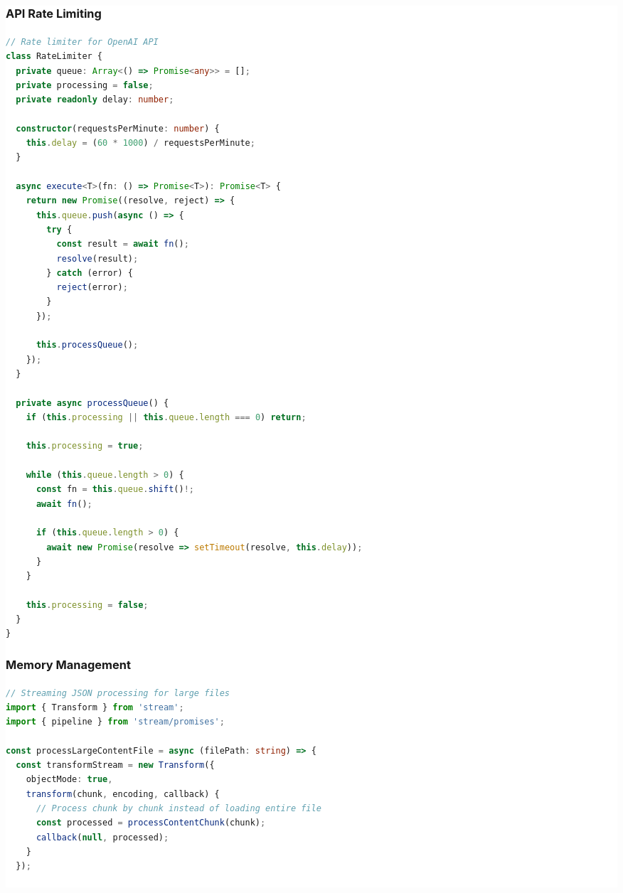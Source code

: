 ### API Rate Limiting

```typescript
// Rate limiter for OpenAI API
class RateLimiter {
  private queue: Array<() => Promise<any>> = [];
  private processing = false;
  private readonly delay: number;
  
  constructor(requestsPerMinute: number) {
    this.delay = (60 * 1000) / requestsPerMinute;
  }
  
  async execute<T>(fn: () => Promise<T>): Promise<T> {
    return new Promise((resolve, reject) => {
      this.queue.push(async () => {
        try {
          const result = await fn();
          resolve(result);
        } catch (error) {
          reject(error);
        }
      });
      
      this.processQueue();
    });
  }
  
  private async processQueue() {
    if (this.processing || this.queue.length === 0) return;
    
    this.processing = true;
    
    while (this.queue.length > 0) {
      const fn = this.queue.shift()!;
      await fn();
      
      if (this.queue.length > 0) {
        await new Promise(resolve => setTimeout(resolve, this.delay));
      }
    }
    
    this.processing = false;
  }
}
```

### Memory Management

```typescript
// Streaming JSON processing for large files
import { Transform } from 'stream';
import { pipeline } from 'stream/promises';

const processLargeContentFile = async (filePath: string) => {
  const transformStream = new Transform({
    objectMode: true,
    transform(chunk, encoding, callback) {
      // Process chunk by chunk instead of loading entire file
      const processed = processContentChunk(chunk);
      callback(null, processed);
    }
  });
  
```